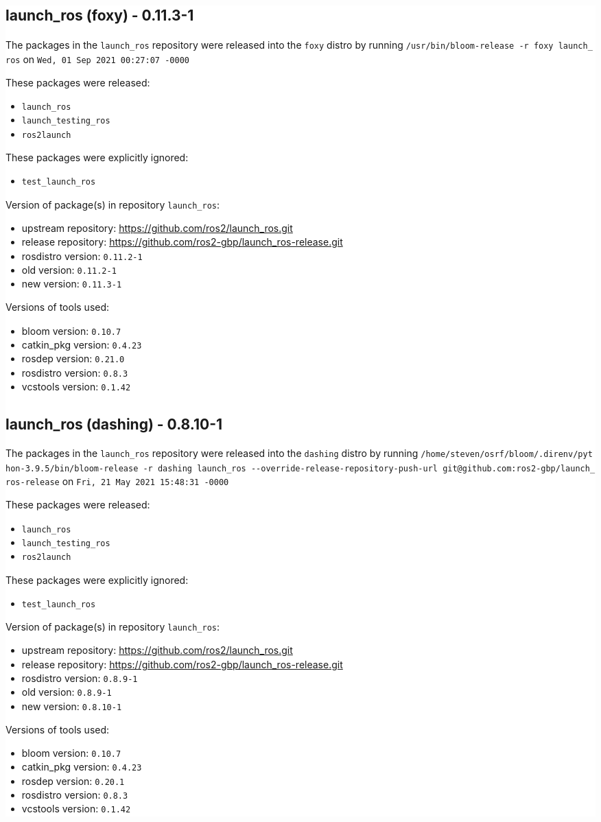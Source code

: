 
## launch_ros (foxy) - 0.11.3-1

The packages in the `launch_ros` repository were released into the `foxy` distro by running `/usr/bin/bloom-release -r foxy launch_ros` on `Wed, 01 Sep 2021 00:27:07 -0000`

These packages were released:
- `launch_ros`
- `launch_testing_ros`
- `ros2launch`

These packages were explicitly ignored:
- `test_launch_ros`

Version of package(s) in repository `launch_ros`:

- upstream repository: https://github.com/ros2/launch_ros.git
- release repository: https://github.com/ros2-gbp/launch_ros-release.git
- rosdistro version: `0.11.2-1`
- old version: `0.11.2-1`
- new version: `0.11.3-1`

Versions of tools used:

- bloom version: `0.10.7`
- catkin_pkg version: `0.4.23`
- rosdep version: `0.21.0`
- rosdistro version: `0.8.3`
- vcstools version: `0.1.42`


## launch_ros (dashing) - 0.8.10-1

The packages in the `launch_ros` repository were released into the `dashing` distro by running `/home/steven/osrf/bloom/.direnv/python-3.9.5/bin/bloom-release -r dashing launch_ros --override-release-repository-push-url git@github.com:ros2-gbp/launch_ros-release` on `Fri, 21 May 2021 15:48:31 -0000`

These packages were released:
- `launch_ros`
- `launch_testing_ros`
- `ros2launch`

These packages were explicitly ignored:
- `test_launch_ros`

Version of package(s) in repository `launch_ros`:

- upstream repository: https://github.com/ros2/launch_ros.git
- release repository: https://github.com/ros2-gbp/launch_ros-release.git
- rosdistro version: `0.8.9-1`
- old version: `0.8.9-1`
- new version: `0.8.10-1`

Versions of tools used:

- bloom version: `0.10.7`
- catkin_pkg version: `0.4.23`
- rosdep version: `0.20.1`
- rosdistro version: `0.8.3`
- vcstools version: `0.1.42`
